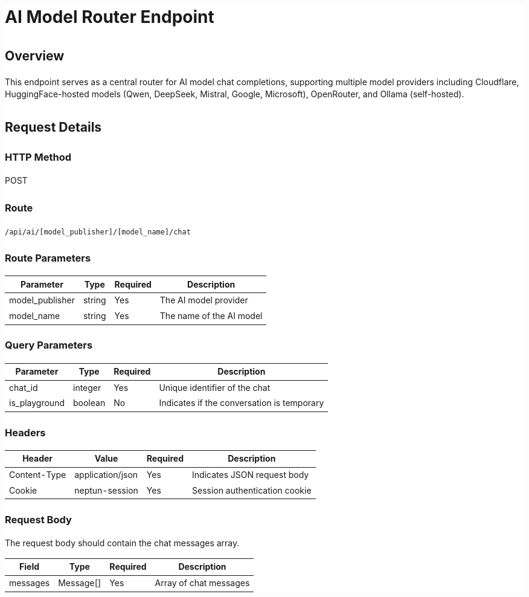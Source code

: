 # AI Model Router Endpoint

## Overview

This endpoint serves as a central router for AI model chat completions, supporting multiple model providers including Cloudflare, HuggingFace-hosted models (Qwen, DeepSeek, Mistral, Google, Microsoft), OpenRouter, and Ollama (self-hosted).

## Request Details

### HTTP Method

POST

### Route

`/api/ai/[model_publisher]/[model_name]/chat`

### Route Parameters

| Parameter       | Type   | Required | Description              |
| --------------- | ------ | -------- | ------------------------ |
| model_publisher | string | Yes      | The AI model provider    |
| model_name      | string | Yes      | The name of the AI model |

### Query Parameters

| Parameter     | Type    | Required | Description                                |
| ------------- | ------- | -------- | ------------------------------------------ |
| chat_id       | integer | Yes      | Unique identifier of the chat              |
| is_playground | boolean | No       | Indicates if the conversation is temporary |

### Headers

| Header       | Value            | Required | Description                   |
| ------------ | ---------------- | -------- | ----------------------------- |
| Content-Type | application/json | Yes      | Indicates JSON request body   |
| Cookie       | neptun-session   | Yes      | Session authentication cookie |

### Request Body

The request body should contain the chat messages array.

| Field    | Type      | Required | Description            |
| -------- | --------- | -------- | ---------------------- |
| messages | Message[] | Yes      | Array of chat messages |


  [key: string]: {